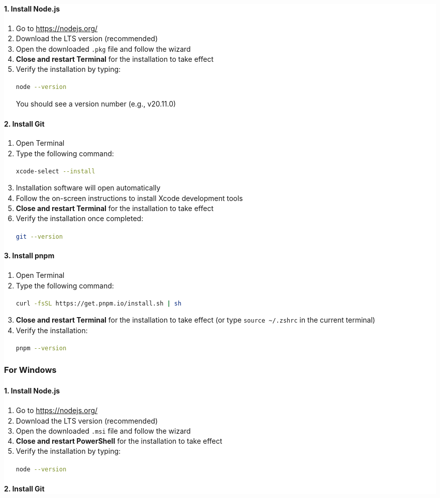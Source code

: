 #### 1. Install Node.js

1. Go to https://nodejs.org/
2. Download the LTS version (recommended)
3. Open the downloaded `.pkg` file and follow the wizard
4. **Close and restart Terminal** for the installation to take effect
5. Verify the installation by typing:
   ```bash
   node --version
   ```
   You should see a version number (e.g., v20.11.0)

#### 2. Install Git

1. Open Terminal
2. Type the following command:
   ```bash
   xcode-select --install
   ```
3. Installation software will open automatically
4. Follow the on-screen instructions to install Xcode development tools
5. **Close and restart Terminal** for the installation to take effect
6. Verify the installation once completed:
   ```bash
   git --version
   ```

#### 3. Install pnpm

1. Open Terminal
2. Type the following command:
   ```bash
   curl -fsSL https://get.pnpm.io/install.sh | sh
   ```
3. **Close and restart Terminal** for the installation to take effect (or type `source ~/.zshrc` in the current terminal)
4. Verify the installation:
   ```bash
   pnpm --version
   ```

### For Windows

#### 1. Install Node.js

1. Go to https://nodejs.org/
2. Download the LTS version (recommended)
3. Open the downloaded `.msi` file and follow the wizard
4. **Close and restart PowerShell** for the installation to take effect
5. Verify the installation by typing:
   ```bash
   node --version
   ```

#### 2. Install Git
